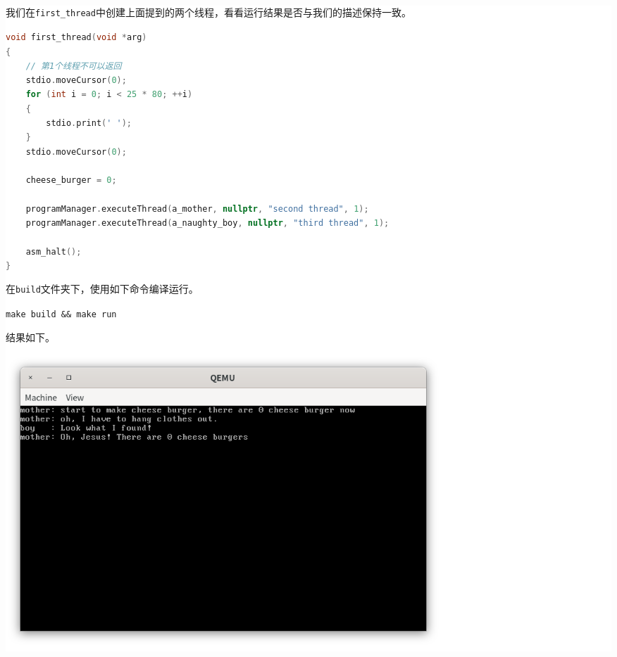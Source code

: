 我们在`first_thread`中创建上面提到的两个线程，看看运行结果是否与我们的描述保持一致。

```cpp
void first_thread(void *arg)
{
    // 第1个线程不可以返回
    stdio.moveCursor(0);
    for (int i = 0; i < 25 * 80; ++i)
    {
        stdio.print(' ');
    }
    stdio.moveCursor(0);

    cheese_burger = 0;
    
    programManager.executeThread(a_mother, nullptr, "second thread", 1);
    programManager.executeThread(a_naughty_boy, nullptr, "third thread", 1);

    asm_halt();
}
```

在`build`文件夹下，使用如下命令编译运行。

```shell
make build && make run 
```

结果如下。

<img src="gallery/1.png" alt="1" style="zoom:80%;" />
